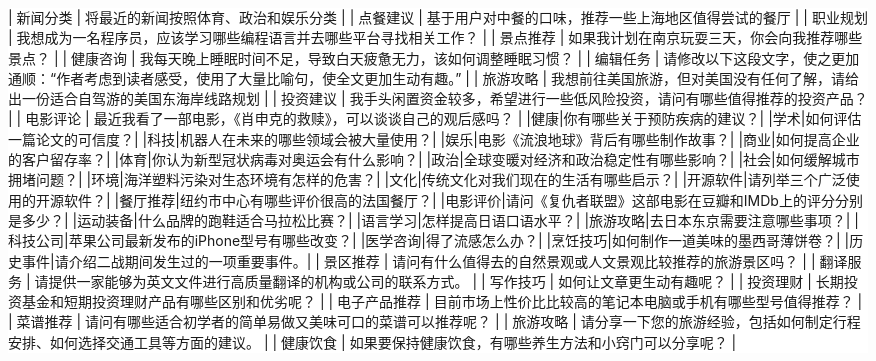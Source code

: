 | 新闻分类          | 将最近的新闻按照体育、政治和娱乐分类                                                  |
| 点餐建议          | 基于用户对中餐的口味，推荐一些上海地区值得尝试的餐厅                                    |
| 职业规划          | 我想成为一名程序员，应该学习哪些编程语言并去哪些平台寻找相关工作？                       |
| 景点推荐          | 如果我计划在南京玩耍三天，你会向我推荐哪些景点？                                          |
| 健康咨询          | 我每天晚上睡眠时间不足，导致白天疲惫无力，该如何调整睡眠习惯？                         |
| 编辑任务          | 请修改以下这段文字，使之更加通顺：“作者考虑到读者感受，使用了大量比喻句，使全文更加生动有趣。” |
| 旅游攻略          | 我想前往美国旅游，但对美国没有任何了解，请给出一份适合自驾游的美国东海岸线路规划         |
| 投资建议          | 我手头闲置资金较多，希望进行一些低风险投资，请问有哪些值得推荐的投资产品？             |
| 电影评论          | 最近我看了一部电影，《肖申克的救赎》，可以谈谈自己的观后感吗？                           |
|健康|你有哪些关于预防疾病的建议？|
|学术|如何评估一篇论文的可信度？|
|科技|机器人在未来的哪些领域会被大量使用？|
|娱乐|电影《流浪地球》背后有哪些制作故事？|
|商业|如何提高企业的客户留存率？|
|体育|你认为新型冠状病毒对奥运会有什么影响？|
|政治|全球变暖对经济和政治稳定性有哪些影响？|
|社会|如何缓解城市拥堵问题？|
|环境|海洋塑料污染对生态环境有怎样的危害？|
|文化|传统文化对我们现在的生活有哪些启示？|
|开源软件|请列举三个广泛使用的开源软件？|
|餐厅推荐|纽约市中心有哪些评价很高的法国餐厅？|
|电影评价|请问《复仇者联盟》这部电影在豆瓣和IMDb上的评分分别是多少？|
|运动装备|什么品牌的跑鞋适合马拉松比赛？|
|语言学习|怎样提高日语口语水平？|
|旅游攻略|去日本东京需要注意哪些事项？|
|科技公司|苹果公司最新发布的iPhone型号有哪些改变？|
|医学咨询|得了流感怎么办？|
|烹饪技巧|如何制作一道美味的墨西哥薄饼卷？|
|历史事件|请介绍二战期间发生过的一项重要事件。|
| 景区推荐             | 请问有什么值得去的自然景观或人文景观比较推荐的旅游景区吗？     |
| 翻译服务             | 请提供一家能够为英文文件进行高质量翻译的机构或公司的联系方式。 |
| 写作技巧             | 如何让文章更生动有趣呢？                                       |
| 投资理财             | 长期投资基金和短期投资理财产品有哪些区别和优劣呢？             |
| 电子产品推荐     | 目前市场上性价比比较高的笔记本电脑或手机有哪些型号值得推荐？   |
| 菜谱推荐             | 请问有哪些适合初学者的简单易做又美味可口的菜谱可以推荐呢？     |
| 旅游攻略             | 请分享一下您的旅游经验，包括如何制定行程安排、如何选择交通工具等方面的建议。 |
| 健康饮食             | 如果要保持健康饮食，有哪些养生方法和小窍门可以分享呢？         |